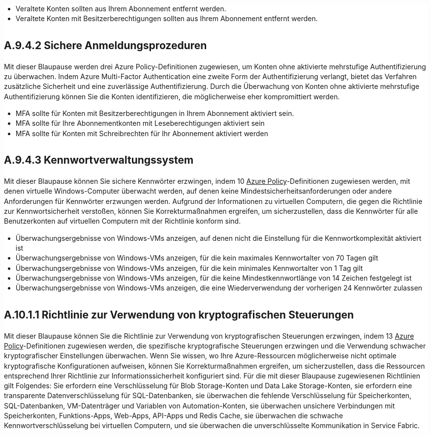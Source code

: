 - Veraltete Konten sollten aus Ihrem Abonnement entfernt werden.
- Veraltete Konten mit Besitzerberechtigungen sollten aus Ihrem Abonnement entfernt werden.

## <a name="a942-secure-log-on-procedures"></a>A.9.4.2 Sichere Anmeldungsprozeduren

Mit dieser Blaupause werden drei Azure Policy-Definitionen zugewiesen, um Konten ohne aktivierte mehrstufige Authentifizierung zu überwachen. Indem Azure Multi-Factor Authentication eine zweite Form der Authentifizierung verlangt, bietet das Verfahren zusätzliche Sicherheit und eine zuverlässige Authentifizierung. Durch die Überwachung von Konten ohne aktivierte mehrstufige Authentifizierung können Sie die Konten identifizieren, die möglicherweise eher kompromittiert werden.

- MFA sollte für Konten mit Besitzerberechtigungen in Ihrem Abonnement aktiviert sein.
- MFA sollte für Ihre Abonnementkonten mit Leseberechtigungen aktiviert sein
- MFA sollte für Konten mit Schreibrechten für Ihr Abonnement aktiviert werden

## <a name="a943-password-management-system"></a>A.9.4.3 Kennwortverwaltungssystem

Mit dieser Blaupause können Sie sichere Kennwörter erzwingen, indem 10 [Azure Policy](../../../policy/overview.md)-Definitionen zugewiesen werden, mit denen virtuelle Windows-Computer überwacht werden, auf denen keine Mindestsicherheitsanforderungen oder andere Anforderungen für Kennwörter erzwungen werden. Aufgrund der Informationen zu virtuellen Computern, die gegen die Richtlinie zur Kennwortsicherheit verstoßen, können Sie Korrekturmaßnahmen ergreifen, um sicherzustellen, dass die Kennwörter für alle Benutzerkonten auf virtuellen Computern mit der Richtlinie konform sind.

- Überwachungsergebnisse von Windows-VMs anzeigen, auf denen nicht die Einstellung für die Kennwortkomplexität aktiviert ist
- Überwachungsergebnisse von Windows-VMs anzeigen, für die kein maximales Kennwortalter von 70 Tagen gilt
- Überwachungsergebnisse von Windows-VMs anzeigen, für die kein minimales Kennwortalter von 1 Tag gilt
- Überwachungsergebnisse von Windows-VMs anzeigen, für die keine Mindestkennwortlänge von 14 Zeichen festgelegt ist
- Überwachungsergebnisse von Windows-VMs anzeigen, die eine Wiederverwendung der vorherigen 24 Kennwörter zulassen

## <a name="a1011-policy-on-the-use-of-cryptographic-controls"></a>A.10.1.1 Richtlinie zur Verwendung von kryptografischen Steuerungen

Mit dieser Blaupause können Sie die Richtlinie zur Verwendung von kryptografischen Steuerungen erzwingen, indem 13 [Azure Policy](../../../policy/overview.md)-Definitionen zugewiesen werden, die spezifische kryptografische Steuerungen erzwingen und die Verwendung schwacher kryptografischer Einstellungen überwachen. Wenn Sie wissen, wo Ihre Azure-Ressourcen möglicherweise nicht optimale kryptografische Konfigurationen aufweisen, können Sie Korrekturmaßnahmen ergreifen, um sicherzustellen, dass die Ressourcen entsprechend Ihrer Richtlinie zur Informationssicherheit konfiguriert sind. Für die mit dieser Blaupause zugewiesenen Richtlinien gilt Folgendes: Sie erfordern eine Verschlüsselung für Blob Storage-Konten und Data Lake Storage-Konten, sie erfordern eine transparente Datenverschlüsselung für SQL-Datenbanken, sie überwachen die fehlende Verschlüsselung für Speicherkonten, SQL-Datenbanken, VM-Datenträger und Variablen von Automation-Konten, sie überwachen unsichere Verbindungen mit Speicherkonten, Funktions-Apps, Web-Apps, API-Apps und Redis Cache, sie überwachen die schwache Kennwortverschlüsselung bei virtuellen Computern, und sie überwachen die unverschlüsselte Kommunikation in Service Fabric.
